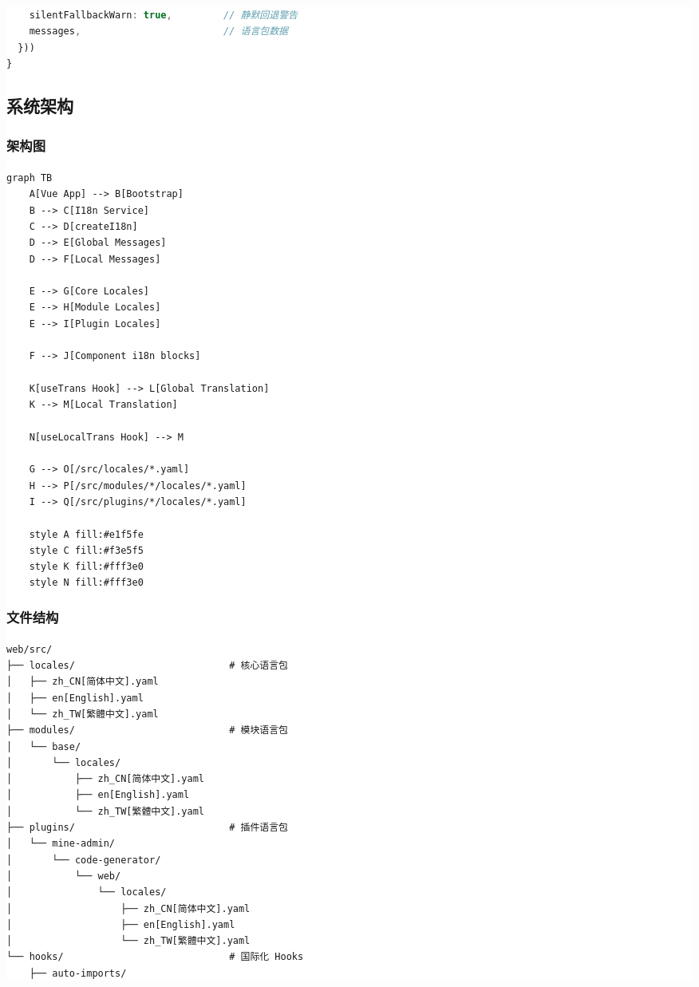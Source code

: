 ```typescript
    silentFallbackWarn: true,         // 静默回退警告
    messages,                         // 语言包数据
  }))
}
```

## 系统架构

### 架构图

```mermaid
graph TB
    A[Vue App] --> B[Bootstrap]
    B --> C[I18n Service]
    C --> D[createI18n]
    D --> E[Global Messages]
    D --> F[Local Messages]
    
    E --> G[Core Locales]
    E --> H[Module Locales]
    E --> I[Plugin Locales]
    
    F --> J[Component i18n blocks]
    
    K[useTrans Hook] --> L[Global Translation]
    K --> M[Local Translation]
    
    N[useLocalTrans Hook] --> M
    
    G --> O[/src/locales/*.yaml]
    H --> P[/src/modules/*/locales/*.yaml]
    I --> Q[/src/plugins/*/locales/*.yaml]
    
    style A fill:#e1f5fe
    style C fill:#f3e5f5
    style K fill:#fff3e0
    style N fill:#fff3e0
```

### 文件结构

```
web/src/
├── locales/                           # 核心语言包
│   ├── zh_CN[简体中文].yaml
│   ├── en[English].yaml
│   └── zh_TW[繁體中文].yaml
├── modules/                           # 模块语言包
│   └── base/
│       └── locales/
│           ├── zh_CN[简体中文].yaml
│           ├── en[English].yaml
│           └── zh_TW[繁體中文].yaml
├── plugins/                           # 插件语言包
│   └── mine-admin/
│       └── code-generator/
│           └── web/
│               └── locales/
│                   ├── zh_CN[简体中文].yaml
│                   ├── en[English].yaml
│                   └── zh_TW[繁體中文].yaml
└── hooks/                             # 国际化 Hooks
    ├── auto-imports/
```